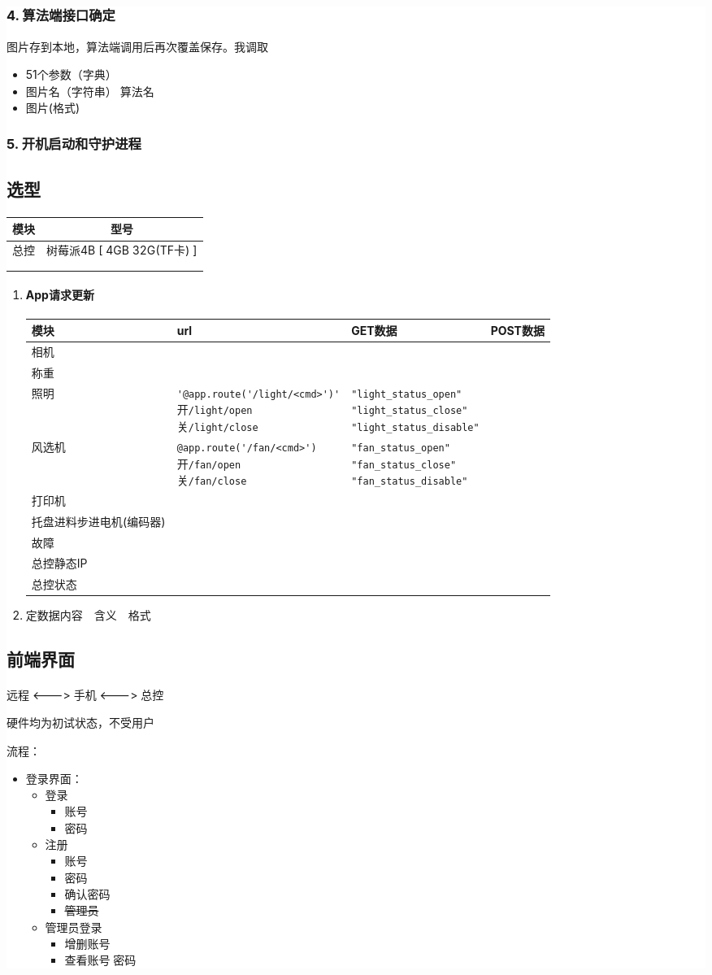 
### 4. 算法端接口确定

 图片存到本地，算法端调用后再次覆盖保存。我调取

- 51个参数（字典）
- 图片名（字符串）  算法名
- 图片(格式)

### 5. 开机启动和守护进程

## 选型

| 模块 | 型号                        |
| ---- | --------------------------- |
| 总控 | 树莓派4B [ 4GB  32G(TF卡) ] |
|      |                             |
|      |                             |

1. #### App请求更新

   | 模块                     | url                                                          | GET数据                                                      | POST数据 |
   | ------------------------ | ------------------------------------------------------------ | ------------------------------------------------------------ | -------- |
   | 相机                     |                                                              |                                                              |          |
   | 称重                     |                                                              |                                                              |          |
   | 照明                     | `'@app.route('/light/<cmd>')'`<br />开`/light/open`<br />关`/light/close` | `"light_status_open"`<br />`"light_status_close"`<br />`"light_status_disable"` |          |
   | 风选机                   | `@app.route('/fan/<cmd>')`<br />开`/fan/open`<br />关`/fan/close` | `"fan_status_open"`<br />`"fan_status_close"`<br />`"fan_status_disable"` |          |
   | 打印机                   |                                                              |                                                              |          |
   | 托盘进料步进电机(编码器) |                                                              |                                                              |          |
   | 故障                     |                                                              |                                                              |          |
   | 总控静态IP               |                                                              |                                                              |          |
   | 总控状态                 |                                                              |                                                              |          |

2. 定数据内容　含义　格式

## 前端界面

远程  <---> 手机 <---> 总控



硬件均为初试状态，不受用户

流程：

- 登录界面：
  - 登录
    - 账号
    - 密码
  - 注册
    - 账号
    - 密码
    - 确认密码
    - ~~管理员~~
  - 管理员登录
    - 增删账号
    - 查看账号 密码
